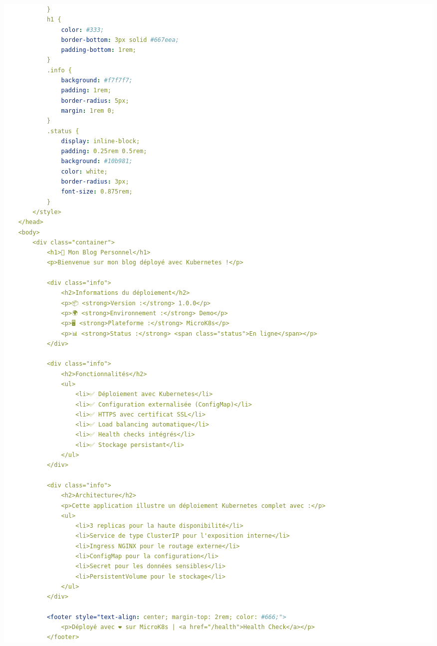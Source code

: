 ```yaml
            }
            h1 {
                color: #333;
                border-bottom: 3px solid #667eea;
                padding-bottom: 1rem;
            }
            .info {
                background: #f7f7f7;
                padding: 1rem;
                border-radius: 5px;
                margin: 1rem 0;
            }
            .status {
                display: inline-block;
                padding: 0.25rem 0.5rem;
                background: #10b981;
                color: white;
                border-radius: 3px;
                font-size: 0.875rem;
            }
        </style>
    </head>
    <body>
        <div class="container">
            <h1>🚀 Mon Blog Personnel</h1>
            <p>Bienvenue sur mon blog déployé avec Kubernetes !</p>

            <div class="info">
                <h2>Informations du déploiement</h2>
                <p>📦 <strong>Version :</strong> 1.0.0</p>
                <p>🌍 <strong>Environnement :</strong> Demo</p>
                <p>🖥️ <strong>Plateforme :</strong> MicroK8s</p>
                <p>📊 <strong>Status :</strong> <span class="status">En ligne</span></p>
            </div>

            <div class="info">
                <h2>Fonctionnalités</h2>
                <ul>
                    <li>✅ Déploiement avec Kubernetes</li>
                    <li>✅ Configuration externalisée (ConfigMap)</li>
                    <li>✅ HTTPS avec certificat SSL</li>
                    <li>✅ Load balancing automatique</li>
                    <li>✅ Health checks intégrés</li>
                    <li>✅ Stockage persistant</li>
                </ul>
            </div>

            <div class="info">
                <h2>Architecture</h2>
                <p>Cette application illustre un déploiement Kubernetes complet avec :</p>
                <ul>
                    <li>3 replicas pour la haute disponibilité</li>
                    <li>Service de type ClusterIP pour l'exposition interne</li>
                    <li>Ingress NGINX pour le routage externe</li>
                    <li>ConfigMap pour la configuration</li>
                    <li>Secret pour les données sensibles</li>
                    <li>PersistentVolume pour le stockage</li>
                </ul>
            </div>

            <footer style="text-align: center; margin-top: 2rem; color: #666;">
                <p>Déployé avec ❤️ sur MicroK8s | <a href="/health">Health Check</a></p>
            </footer>
```
